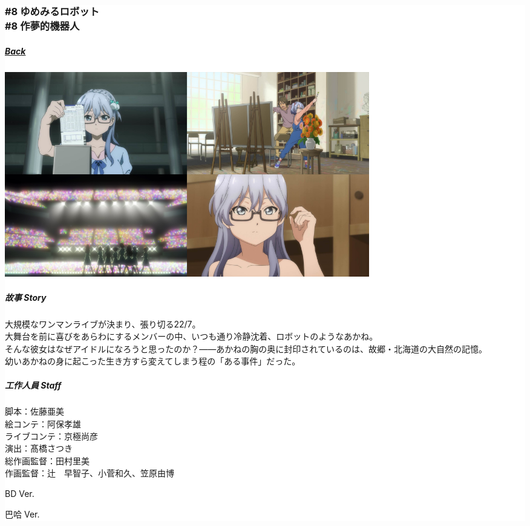 ﻿### #8 ゆめみるロボット<br>#8 作夢的機器人
##### [Back](Anime_List.md)

<img src="../../../Img/Anime/AnimeEp8.png" width="70%">  

##### 故事 Story
大規模なワンマンライブが決まり、張り切る22/7。<br>
大舞台を前に喜びをあらわにするメンバーの中、いつも通り冷静沈着、ロボットのようなあかね。<br>
そんな彼女はなぜアイドルになろうと思ったのか？――あかねの胸の奥に封印されているのは、故郷・北海道の大自然の記憶。<br>
幼いあかねの身に起こった生き方すら変えてしまう程の「ある事件」だった。<br>

##### 工作人員 Staff
脚本：佐藤亜美<br>
絵コンテ：阿保孝雄<br>
ライブコンテ：京極尚彦<br>
演出：髙橋さつき<br>
総作画監督：田村里美<br>
作画監督：辻　早智子、小菅和久、笠原由博<br>

BD Ver.<br>
<video width="100%" height="100%" controls>
  <source src="https://github.com/LYHPandaKing/227PhotoBackup/releases/download/227_BD_Anime/Bastard-Raws.Nanabun.no.Nijyuuni.-.01.BDRip.1920x1080.x264.FLAC.mp4" type="video/mp4">
</video>

巴哈 Ver.<br>
<video width="100%" height="100%" controls>
  <source src="https://github.com/LYHPandaKing/227PhotoBackup/releases/download/227_Baha_Anime/227.-.08.1080p.AVC.AAC.CHT.mp4" type="video/mp4">
</video>
